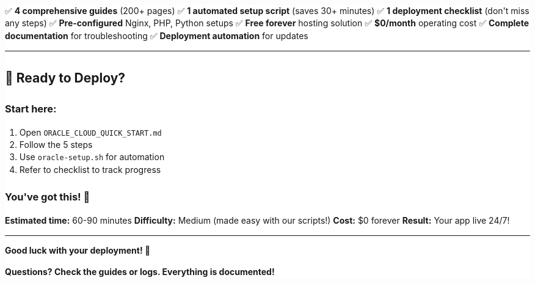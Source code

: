✅ **4 comprehensive guides** (200+ pages)
✅ **1 automated setup script** (saves 30+ minutes)
✅ **1 deployment checklist** (don't miss any steps)
✅ **Pre-configured** Nginx, PHP, Python setups
✅ **Free forever** hosting solution
✅ **$0/month** operating cost
✅ **Complete documentation** for troubleshooting
✅ **Deployment automation** for updates

---

## 🚀 Ready to Deploy?

### Start here:
1. Open `ORACLE_CLOUD_QUICK_START.md`
2. Follow the 5 steps
3. Use `oracle-setup.sh` for automation
4. Refer to checklist to track progress

### You've got this! 💪

**Estimated time:** 60-90 minutes
**Difficulty:** Medium (made easy with our scripts!)
**Cost:** $0 forever
**Result:** Your app live 24/7!

---

**Good luck with your deployment! 🎉**

**Questions? Check the guides or logs. Everything is documented!**

